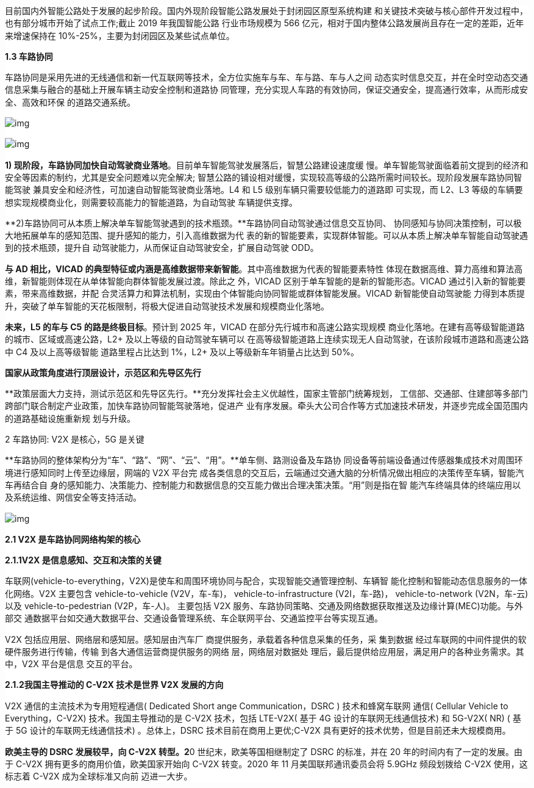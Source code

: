 目前国内外智能公路处于发展的起步阶段。国内外现阶段智能公路发展处于封闭园区原型系统构建 和关键技术突破与核心部件开发过程中，也有部分城市开始了试点工作;截止 2019 年我国智能公路 行业市场规模为 566  亿元，相对于国内整体公路发展尚且存在一定的差距，近年来增速保持在 10%-25%，主要为封闭园区及某些试点单位。

**1.3 车路协同**

车路协同是采用先进的无线通信和新一代互联网等技术，全方位实施车与车、车与路、车与人之间 动态实时信息交互，并在全时空动态交通信息采集与融合的基础上开展车辆主动安全控制和道路协  同管理，充分实现人车路的有效协同，保证交通安全，提高通行效率，从而形成安全、高效和环保 的道路交通系统。

![img](https://inews.gtimg.com/newsapp_bt/0/14043699000/1000)            

![img](https://inews.gtimg.com/newsapp_bt/0/14043698998/1000)            

**1) 现阶段，车路协同加快自动驾驶商业落地**。目前单车智能驾驶发展落后，智慧公路建设速度缓 慢。单车智能驾驶面临着前文提到的经济和安全等因素的制约，尤其是安全问题难以完全解决;  智慧公路的铺设相对缓慢，实现较高等级的公路所需时间较长。现阶段发展车路协同智能驾驶 兼具安全和经济性，可加速自动智能驾驶商业落地。L4 和 L5 级别车辆只需要较低能力的道路即 可实现，而 L2、L3 等级的车辆要想实现规模商业化，则需要较高能力的智能道路，为自动驾驶 车辆提供支撑。

**2)车路协同可从本质上解决单车智能驾驶遇到的技术瓶颈。**车路协同自动驾驶通过信息交互协同、 协同感知与协同决策控制，可以极大地拓展单车的感知范围、提升感知的能力，引入高维数据为代  表的新的智能要素，实现群体智能。可以从本质上解决单车智能自动驾驶遇到的技术瓶颈，提升自 动驾驶能力，从而保证自动驾驶安全，扩展自动驾驶 ODD。

**与 AD 相比，VICAD 的典型特征或内涵是高维数据带来新智能**。其中高维数据为代表的智能要素特性 体现在数据高维、算力高维和算法高维，新智能则体现在从单体智能向群体智能发展过渡。除此之 外，VICAD  区别于单车智能的是新的智能形态。VICAD 通过引入新的智能要素，带来高维数据，并配  合灵活算力和算法机制，实现由个体智能向协同智能或群体智能发展。VICAD 新智能使自动驾驶能  力得到本质提升，突破了单车智能的天花板限制，将极大促进自动驾驶技术发展和规模商业化落地。

**未来，L5 的车与 C5 的路是终极目标**。预计到  2025 年，VICAD 在部分先行城市和高速公路实现规模 商业化落地。在建有高等级智能道路的城市、区域或高速公路，L2+  及以上等级的自动驾驶车辆可以 在高等级智能道路上连续实现无人自动驾驶，在该阶段城市道路和高速公路中 C4 及以上高等级智能 道路里程占比达到  1%，L2+ 及以上等级新车年销量占比达到 50%。

**国家从政策角度进行顶层设计，示范区和先导区先行**

**政策层面大力支持，测试示范区和先导区先行。**充分发挥社会主义优越性，国家主管部门统筹规划， 工信部、交通部、住建部等多部门跨部门联合制定产业政策，加快车路协同智能驾驶落地，促进产 业有序发展。牵头大公司合作等方式加速技术研发，并逐步完成全国范围内的道路基础设施重新规 划与升级。

2 车路协同: V2X 是核心，5G 是关键

**车路协同的整体架构分为“车”、“路”、“网”、“云”、“用”。**单车侧、路测设备及车路协 同设备等前端设备通过传感器集成技术对周围环境进行感知同时上传至边缘层，网端的 V2X 平台完  成各类信息的交互后，云端通过交通大脑的分析情况做出相应的决策传至车辆，智能汽车再结合自  身的感知能力、决策能力、控制能力和数据信息的交互能力做出合理决策决策。“用”则是指在智  能汽车终端具体的终端应用以及系统运维、网信安全等支持活动。

![img](https://inews.gtimg.com/newsapp_bt/0/14043698982/1000)            

**2.1 V2X 是车路协同网络构架的核心**

**2.1.1V2X 是信息感知、交互和决策的关键**

车联网(vehicle-to-everything，V2X)是使车和周围环境协同与配合，实现智能交通管理控制、车辆智 能化控制和智能动态信息服务的一体化网络。V2X 主要包含 vehicle-to-vehicle (V2V，车-车)，  vehicle-to-infrastructure (V2I，车-路)， vehicle-to-network (V2N，车-云)以及  vehicle-to-pedestrian (V2P，车-人)。 主要包括 V2X  服务、车路协同策略、交通及网络数据获取推送及边缘计算(MEC)功能。与外部交  通数据平台如交通大数据平台、交通设备管理系统、车企联网平台、交通监控平台等实现互通。

V2X 包括应用层、网络层和感知层。感知层由汽车厂  商提供服务，承载着各种信息采集的任务，采 集到数据 经过车联网的中间件提供的软硬件服务进行传输，传输 到各大通信运营商提供服务的网络  层，网络层对数据处 理后，最后提供给应用层，满足用户的各种业务需求。其中，V2X 平台是信息 交互的平台。

**2.1.2我国主导推动的 C-V2X 技术是世界 V2X 发展的方向**

V2X 通信的主流技术为专用短程通信( Dedicated Short ange  Communication，DSRC ) 技术和蜂窝车联网 通信( Cellular Vehicle to Everything，C-V2X)  技术。我国主导推动的是 C-V2X 技术，包括 LTE-V2X( 基于 4G 设计的车联网无线通信技术) 和 5G-V2X( NR) ( 基于  5G 设计的车联网无线通信技术) 。总体上，DSRC 技术目前在商用上更优;C-V2X 具有更好的技术优势，但是目前还未大规模商用。

**欧美主导的 DSRC 发展较早，向 C-V2X 转型。2**0 世纪末，欧美等国相继制定了 DSRC 的标准，并在 20 年的时间内有了一定的发展。由于 C-V2X 拥有更多的商用价值，欧美国家开始向  C-V2X 转变。2020 年 11 月美国联邦通讯委员会将 5.9GHz 频段划拨给 C-V2X 使用，这标志着 C-V2X  成为全球标准又向前 迈进一大步。

